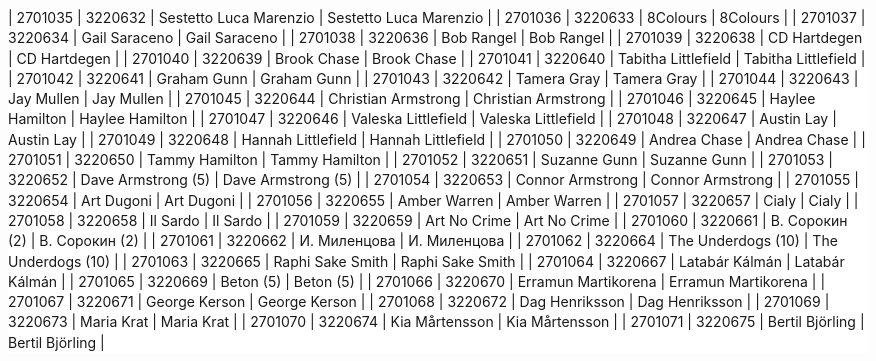 | 2701035 | 3220632 | Sestetto Luca Marenzio | Sestetto Luca Marenzio |
| 2701036 | 3220633 | 8Colours | 8Colours |
| 2701037 | 3220634 | Gail Saraceno | Gail Saraceno |
| 2701038 | 3220636 | Bob Rangel | Bob Rangel |
| 2701039 | 3220638 | CD Hartdegen | CD Hartdegen |
| 2701040 | 3220639 | Brook Chase | Brook Chase |
| 2701041 | 3220640 | Tabitha Littlefield | Tabitha Littlefield |
| 2701042 | 3220641 | Graham Gunn | Graham Gunn |
| 2701043 | 3220642 | Tamera Gray | Tamera Gray |
| 2701044 | 3220643 | Jay Mullen | Jay Mullen |
| 2701045 | 3220644 | Christian Armstrong | Christian Armstrong |
| 2701046 | 3220645 | Haylee Hamilton | Haylee Hamilton |
| 2701047 | 3220646 | Valeska Littlefield | Valeska Littlefield |
| 2701048 | 3220647 | Austin Lay | Austin Lay |
| 2701049 | 3220648 | Hannah Littlefield | Hannah Littlefield |
| 2701050 | 3220649 | Andrea Chase | Andrea Chase |
| 2701051 | 3220650 | Tammy Hamilton | Tammy Hamilton |
| 2701052 | 3220651 | Suzanne Gunn | Suzanne Gunn |
| 2701053 | 3220652 | Dave Armstrong (5) | Dave Armstrong (5) |
| 2701054 | 3220653 | Connor Armstrong | Connor Armstrong |
| 2701055 | 3220654 | Art Dugoni | Art Dugoni |
| 2701056 | 3220655 | Amber Warren | Amber Warren |
| 2701057 | 3220657 | Cialy | Cialy |
| 2701058 | 3220658 | Il Sardo | Il Sardo |
| 2701059 | 3220659 | Art No Crime | Art No Crime |
| 2701060 | 3220661 | В. Сорокин (2) | В. Сорокин (2) |
| 2701061 | 3220662 | И. Миленцова | И. Миленцова |
| 2701062 | 3220664 | The Underdogs (10) | The Underdogs (10) |
| 2701063 | 3220665 | Raphi Sake Smith | Raphi Sake Smith |
| 2701064 | 3220667 | Latabár Kálmán | Latabár Kálmán |
| 2701065 | 3220669 | Beton (5) | Beton (5) |
| 2701066 | 3220670 | Erramun Martikorena | Erramun Martikorena |
| 2701067 | 3220671 | George Kerson | George Kerson |
| 2701068 | 3220672 | Dag Henriksson | Dag Henriksson |
| 2701069 | 3220673 | Maria Krat | Maria Krat |
| 2701070 | 3220674 | Kia Mårtensson | Kia Mårtensson |
| 2701071 | 3220675 | Bertil Björling | Bertil Björling |
